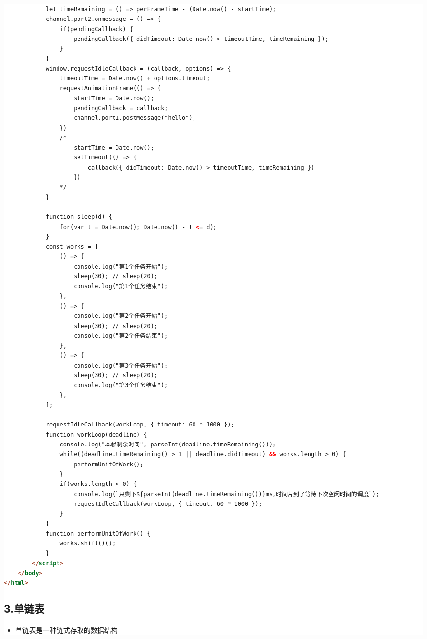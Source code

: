 ```html
            let timeRemaining = () => perFrameTime - (Date.now() - startTime);
            channel.port2.onmessage = () => {
                if(pendingCallback) {
                    pendingCallback({ didTimeout: Date.now() > timeoutTime, timeRemaining });
                }
            }
            window.requestIdleCallback = (callback, options) => {
                timeoutTime = Date.now() + options.timeout;
                requestAnimationFrame(() => {
                    startTime = Date.now();
                    pendingCallback = callback;
                    channel.port1.postMessage("hello");
                })
                /*
                    startTime = Date.now();
                    setTimeout(() => {
                        callback({ didTimeout: Date.now() > timeoutTime, timeRemaining })
                    })
                */
            }

            function sleep(d) {
                for(var t = Date.now(); Date.now() - t <= d);
            }
            const works = [
                () => {
                    console.log("第1个任务开始");
                    sleep(30); // sleep(20);
                    console.log("第1个任务结束");
                },
                () => {
                    console.log("第2个任务开始");
                    sleep(30); // sleep(20);
                    console.log("第2个任务结束");
                },
                () => {
                    console.log("第3个任务开始");
                    sleep(30); // sleep(20);
                    console.log("第3个任务结束");
                },
            ];

            requestIdleCallback(workLoop, { timeout: 60 * 1000 });
            function workLoop(deadline) {
                console.log("本帧剩余时间", parseInt(deadline.timeRemaining()));
                while((deadline.timeRemaining() > 1 || deadline.didTimeout) && works.length > 0) {
                    performUnitOfWork();
                }
                if(works.length > 0) {
                    console.log(`只剩下${parseInt(deadline.timeRemaining())}ms,时间片到了等待下次空闲时间的调度`);
                    requestIdleCallback(workLoop, { timeout: 60 * 1000 });
                }
            }
            function performUnitOfWork() {
                works.shift()();
            }
        </script>
    </body>
</html>
```
## 3.单链表
- 单链表是一种链式存取的数据结构